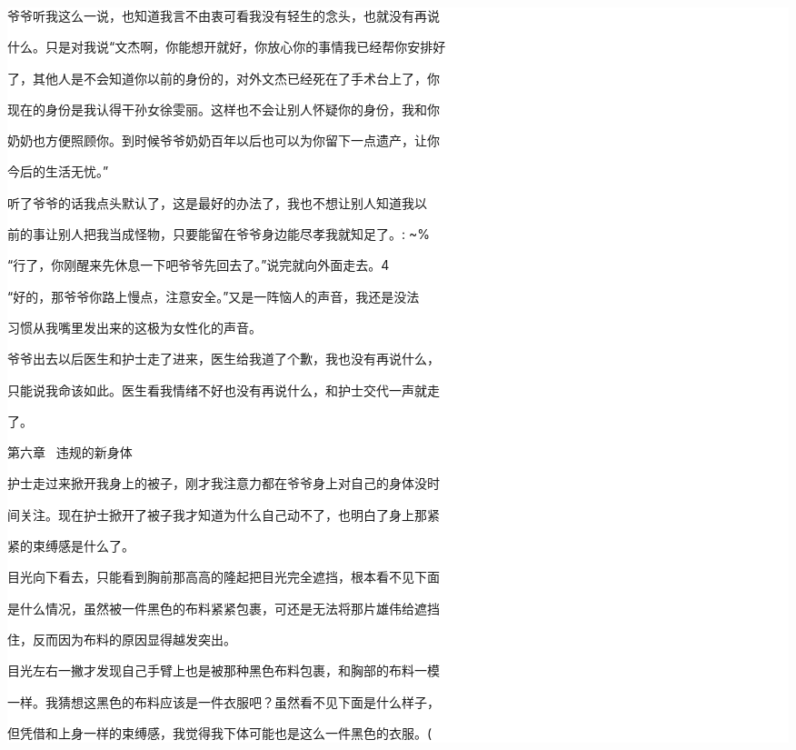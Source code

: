 

爷爷听我这么一说，也知道我言不由衷可看我没有轻生的念头，也就没有再说

什么。只是对我说“文杰啊，你能想开就好，你放心你的事情我已经帮你安排好

了，其他人是不会知道你以前的身份的，对外文杰已经死在了手术台上了，你

现在的身份是我认得干孙女徐雯丽。这样也不会让别人怀疑你的身份，我和你

奶奶也方便照顾你。到时候爷爷奶奶百年以后也可以为你留下一点遗产，让你

今后的生活无忧。”



听了爷爷的话我点头默认了，这是最好的办法了，我也不想让别人知道我以

前的事让别人把我当成怪物，只要能留在爷爷身边能尽孝我就知足了。:  ~%



“行了，你刚醒来先休息一下吧爷爷先回去了。”说完就向外面走去。4



“好的，那爷爷你路上慢点，注意安全。”又是一阵恼人的声音，我还是没法

习惯从我嘴里发出来的这极为女性化的声音。







爷爷出去以后医生和护士走了进来，医生给我道了个歉，我也没有再说什么，

只能说我命该如此。医生看我情绪不好也没有再说什么，和护士交代一声就走

了。



第六章   违规的新身体



护士走过来掀开我身上的被子，刚才我注意力都在爷爷身上对自己的身体没时

间关注。现在护士掀开了被子我才知道为什么自己动不了，也明白了身上那紧

紧的束缚感是什么了。





目光向下看去，只能看到胸前那高高的隆起把目光完全遮挡，根本看不见下面

是什么情况，虽然被一件黑色的布料紧紧包裹，可还是无法将那片雄伟给遮挡

住，反而因为布料的原因显得越发突出。



目光左右一撇才发现自己手臂上也是被那种黑色布料包裹，和胸部的布料一模

一样。我猜想这黑色的布料应该是一件衣服吧？虽然看不见下面是什么样子，

但凭借和上身一样的束缚感，我觉得我下体可能也是这么一件黑色的衣服。(

